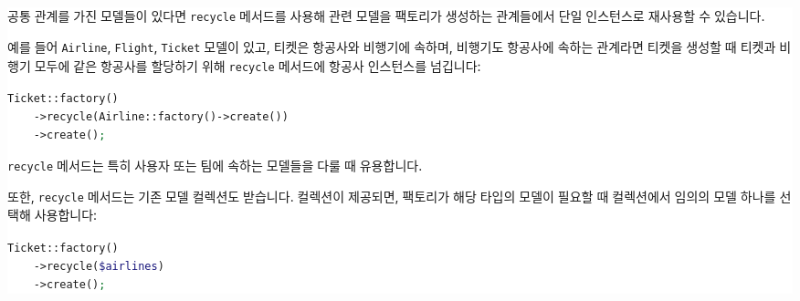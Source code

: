 공통 관계를 가진 모델들이 있다면 `recycle` 메서드를 사용해 관련 모델을 팩토리가 생성하는 관계들에서 단일 인스턴스로 재사용할 수 있습니다.

예를 들어 `Airline`, `Flight`, `Ticket` 모델이 있고, 티켓은 항공사와 비행기에 속하며, 비행기도 항공사에 속하는 관계라면 티켓을 생성할 때 티켓과 비행기 모두에 같은 항공사를 할당하기 위해 `recycle` 메서드에 항공사 인스턴스를 넘깁니다:

```php
Ticket::factory()
    ->recycle(Airline::factory()->create())
    ->create();
```

`recycle` 메서드는 특히 사용자 또는 팀에 속하는 모델들을 다룰 때 유용합니다.

또한, `recycle` 메서드는 기존 모델 컬렉션도 받습니다. 컬렉션이 제공되면, 팩토리가 해당 타입의 모델이 필요할 때 컬렉션에서 임의의 모델 하나를 선택해 사용합니다:

```php
Ticket::factory()
    ->recycle($airlines)
    ->create();
```